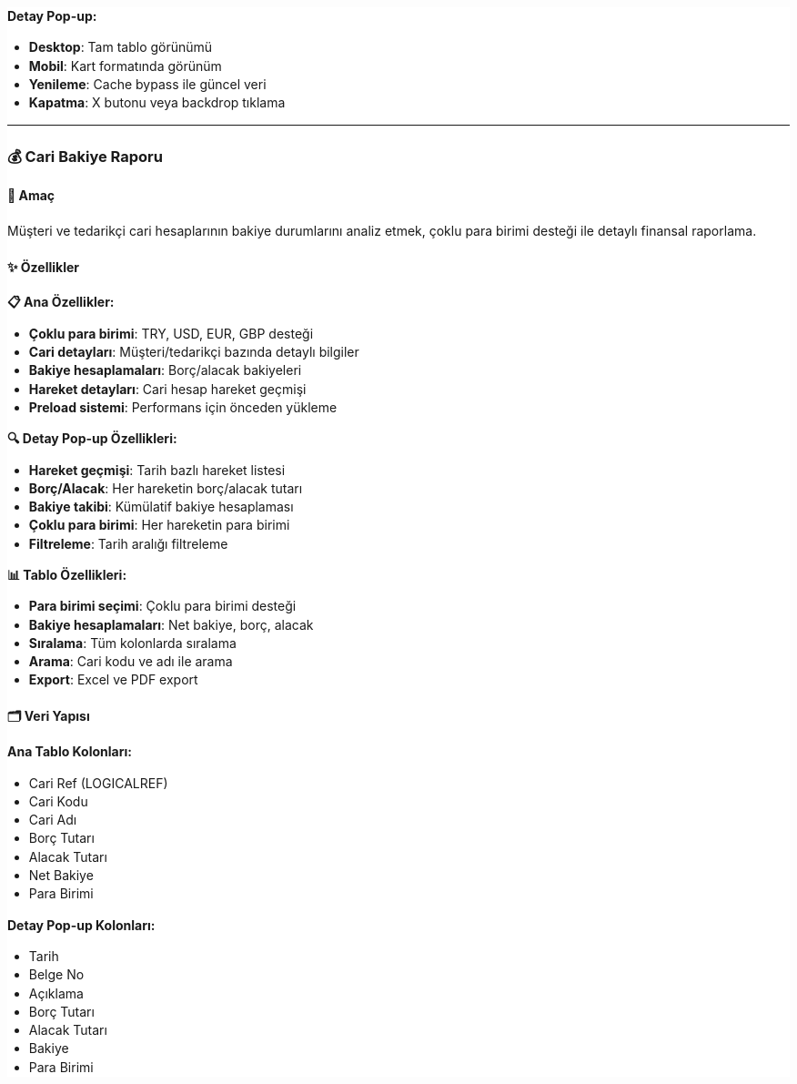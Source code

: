 **Detay Pop-up:**
- **Desktop**: Tam tablo görünümü
- **Mobil**: Kart formatında görünüm
- **Yenileme**: Cache bypass ile güncel veri
- **Kapatma**: X butonu veya backdrop tıklama

---

### 💰 Cari Bakiye Raporu

#### 🎯 Amaç
Müşteri ve tedarikçi cari hesaplarının bakiye durumlarını analiz etmek, çoklu para birimi desteği ile detaylı finansal raporlama.

#### ✨ Özellikler

**📋 Ana Özellikler:**
- **Çoklu para birimi**: TRY, USD, EUR, GBP desteği
- **Cari detayları**: Müşteri/tedarikçi bazında detaylı bilgiler
- **Bakiye hesaplamaları**: Borç/alacak bakiyeleri
- **Hareket detayları**: Cari hesap hareket geçmişi
- **Preload sistemi**: Performans için önceden yükleme

**🔍 Detay Pop-up Özellikleri:**
- **Hareket geçmişi**: Tarih bazlı hareket listesi
- **Borç/Alacak**: Her hareketin borç/alacak tutarı
- **Bakiye takibi**: Kümülatif bakiye hesaplaması
- **Çoklu para birimi**: Her hareketin para birimi
- **Filtreleme**: Tarih aralığı filtreleme

**📊 Tablo Özellikleri:**
- **Para birimi seçimi**: Çoklu para birimi desteği
- **Bakiye hesaplamaları**: Net bakiye, borç, alacak
- **Sıralama**: Tüm kolonlarda sıralama
- **Arama**: Cari kodu ve adı ile arama
- **Export**: Excel ve PDF export

#### 🗂️ Veri Yapısı

**Ana Tablo Kolonları:**
- Cari Ref (LOGICALREF)
- Cari Kodu
- Cari Adı
- Borç Tutarı
- Alacak Tutarı
- Net Bakiye
- Para Birimi

**Detay Pop-up Kolonları:**
- Tarih
- Belge No
- Açıklama
- Borç Tutarı
- Alacak Tutarı
- Bakiye
- Para Birimi
